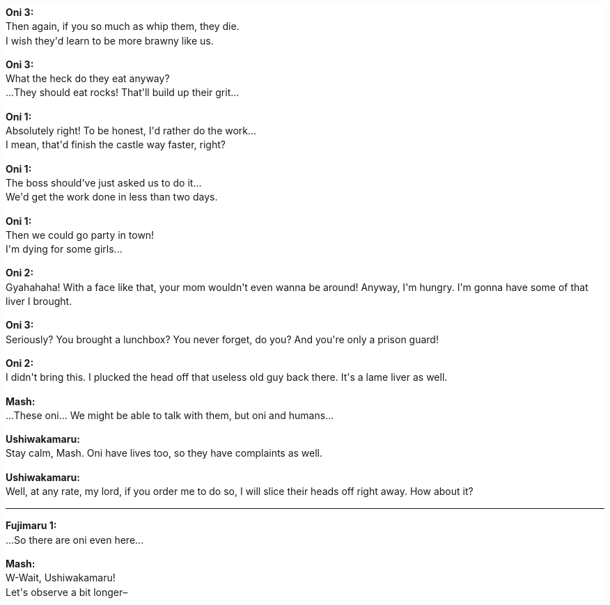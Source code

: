    
**Oni 3:**   
Then again, if you so much as whip them, they die.  
I wish they'd learn to be more brawny like us.  
  
   
**Oni 3:**   
What the heck do they eat anyway?  
...They should eat rocks! That'll build up their grit...  
  
   
**Oni 1:**   
Absolutely right! To be honest, I'd rather do the work...  
I mean, that'd finish the castle way faster, right?  
  
   
**Oni 1:**   
The boss should've just asked us to do it...  
We'd get the work done in less than two days.  
  
   
**Oni 1:**   
Then we could go party in town!  
I'm dying for some girls...  
  
   
**Oni 2:**   
Gyahahaha! With a face like that, your mom wouldn't even wanna be around! Anyway, I'm hungry. I'm gonna have some of that liver I brought.  
  
   
**Oni 3:**   
Seriously? You brought a lunchbox? You never forget, do you? And you're only a prison guard!  
  
   
**Oni 2:**   
I didn't bring this. I plucked the head off that useless old guy back there. It's a lame liver as well.  
  
   
**Mash:**   
...These oni... We might be able to talk with them, but oni and humans...  
  
   
**Ushiwakamaru:**   
Stay calm, Mash. Oni have lives too, so they have complaints as well.  
  
   
**Ushiwakamaru:**   
Well, at any rate, my lord, if you order me to do so, I will slice their heads off right away. How about it?  
  
   
---  
  
**Fujimaru 1:**   
...So there are oni even here...  
   
**Mash:**   
W-Wait, Ushiwakamaru!  
Let's observe a bit longer&ndash;  
  
   